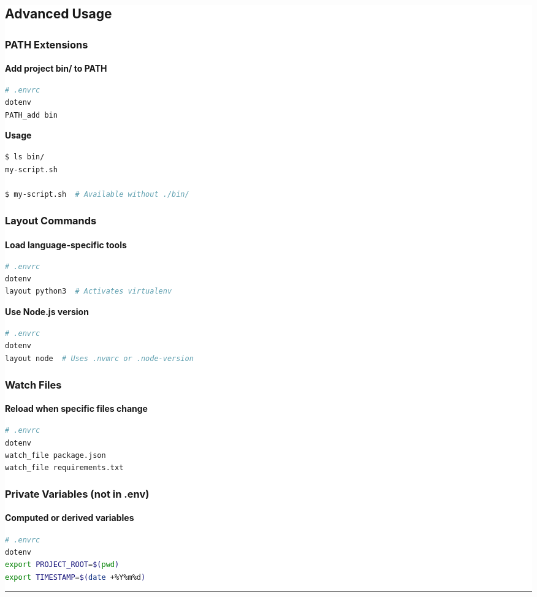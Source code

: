 
## Advanced Usage

### PATH Extensions

**Add project bin/ to PATH**
```bash
# .envrc
dotenv
PATH_add bin
```

**Usage**
```bash
$ ls bin/
my-script.sh

$ my-script.sh  # Available without ./bin/
```

### Layout Commands

**Load language-specific tools**
```bash
# .envrc
dotenv
layout python3  # Activates virtualenv
```

**Use Node.js version**
```bash
# .envrc
dotenv
layout node  # Uses .nvmrc or .node-version
```

### Watch Files

**Reload when specific files change**
```bash
# .envrc
dotenv
watch_file package.json
watch_file requirements.txt
```

### Private Variables (not in .env)

**Computed or derived variables**
```bash
# .envrc
dotenv
export PROJECT_ROOT=$(pwd)
export TIMESTAMP=$(date +%Y%m%d)
```

---